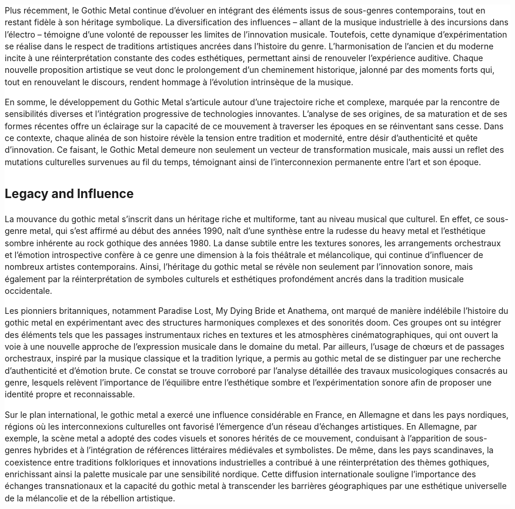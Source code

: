 Plus récemment, le Gothic Metal continue d’évoluer en intégrant des éléments issus de sous-genres
contemporains, tout en restant fidèle à son héritage symbolique. La diversification des influences –
allant de la musique industrielle à des incursions dans l’électro – témoigne d’une volonté de
repousser les limites de l’innovation musicale. Toutefois, cette dynamique d’expérimentation se
réalise dans le respect de traditions artistiques ancrées dans l’histoire du genre. L’harmonisation
de l’ancien et du moderne incite à une réinterprétation constante des codes esthétiques, permettant
ainsi de renouveler l’expérience auditive. Chaque nouvelle proposition artistique se veut donc le
prolongement d’un cheminement historique, jalonné par des moments forts qui, tout en renouvelant le
discours, rendent hommage à l’évolution intrinsèque de la musique.

En somme, le développement du Gothic Metal s’articule autour d’une trajectoire riche et complexe,
marquée par la rencontre de sensibilités diverses et l’intégration progressive de technologies
innovantes. L’analyse de ses origines, de sa maturation et de ses formes récentes offre un éclairage
sur la capacité de ce mouvement à traverser les époques en se réinventant sans cesse. Dans ce
contexte, chaque alinéa de son histoire révèle la tension entre tradition et modernité, entre désir
d’authenticité et quête d’innovation. Ce faisant, le Gothic Metal demeure non seulement un vecteur
de transformation musicale, mais aussi un reflet des mutations culturelles survenues au fil du
temps, témoignant ainsi de l’interconnexion permanente entre l’art et son époque.

## Legacy and Influence

La mouvance du gothic metal s’inscrit dans un héritage riche et multiforme, tant au niveau musical
que culturel. En effet, ce sous-genre metal, qui s’est affirmé au début des années 1990, naît d’une
synthèse entre la rudesse du heavy metal et l’esthétique sombre inhérente au rock gothique des
années 1980. La danse subtile entre les textures sonores, les arrangements orchestraux et l’émotion
introspective confère à ce genre une dimension à la fois théâtrale et mélancolique, qui continue
d’influencer de nombreux artistes contemporains. Ainsi, l’héritage du gothic metal se révèle non
seulement par l’innovation sonore, mais également par la réinterprétation de symboles culturels et
esthétiques profondément ancrés dans la tradition musicale occidentale.

Les pionniers britanniques, notamment Paradise Lost, My Dying Bride et Anathema, ont marqué de
manière indélébile l’histoire du gothic metal en expérimentant avec des structures harmoniques
complexes et des sonorités doom. Ces groupes ont su intégrer des éléments tels que les passages
instrumentaux riches en textures et les atmosphères cinématographiques, qui ont ouvert la voie à une
nouvelle approche de l’expression musicale dans le domaine du metal. Par ailleurs, l’usage de chœurs
et de passages orchestraux, inspiré par la musique classique et la tradition lyrique, a permis au
gothic metal de se distinguer par une recherche d’authenticité et d’émotion brute. Ce constat se
trouve corroboré par l’analyse détaillée des travaux musicologiques consacrés au genre, lesquels
relèvent l’importance de l’équilibre entre l’esthétique sombre et l’expérimentation sonore afin de
proposer une identité propre et reconnaissable.

Sur le plan international, le gothic metal a exercé une influence considérable en France, en
Allemagne et dans les pays nordiques, régions où les interconnexions culturelles ont favorisé
l’émergence d’un réseau d’échanges artistiques. En Allemagne, par exemple, la scène metal a adopté
des codes visuels et sonores hérités de ce mouvement, conduisant à l’apparition de sous-genres
hybrides et à l’intégration de références littéraires médiévales et symbolistes. De même, dans les
pays scandinaves, la coexistence entre traditions folkloriques et innovations industrielles a
contribué à une réinterprétation des thèmes gothiques, enrichissant ainsi la palette musicale par
une sensibilité nordique. Cette diffusion internationale souligne l’importance des échanges
transnationaux et la capacité du gothic metal à transcender les barrières géographiques par une
esthétique universelle de la mélancolie et de la rébellion artistique.
